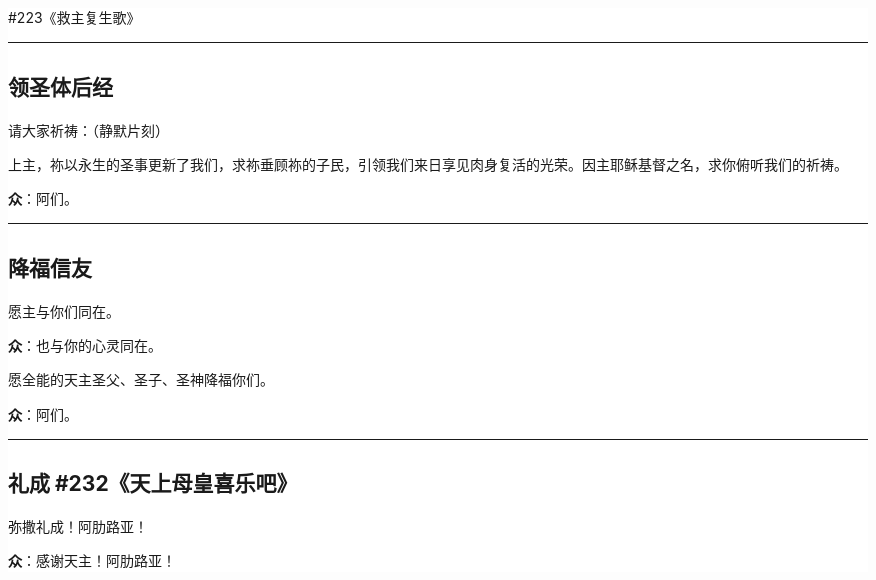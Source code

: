 
\#223《救主复生歌》



---

## 领圣体后经

请大家祈祷：（静默片刻）

上主，祢以永生的圣事更新了我们，求祢垂顾祢的子民，引领我们来日享见肉身复活的光荣。因主耶稣基督之名，求你俯听我们的祈祷。

**众**：阿们。

---

## 降福信友

愿主与你们同在。

**众**：也与你的心灵同在。

愿全能的天主圣父、圣子、圣神降福你们。

**众**：阿们。

---

## 礼成 #232《天上母皇喜乐吧》

弥撒礼成！阿肋路亚！


**众**：感谢天主！阿肋路亚！

